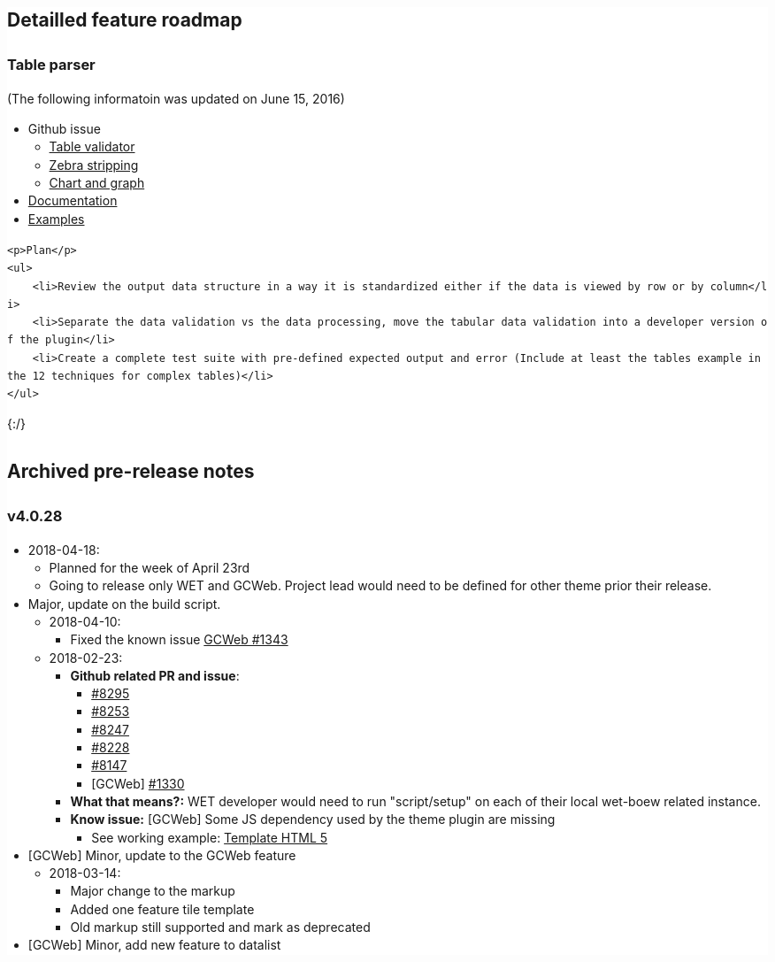 

<h2>Detailled feature roadmap</h2>

<section>
	<h3>Table parser</h3>
	<p>(The following informatoin was updated on June 15, 2016)</p>
	<ul>
		<li>Github issue
			<ul>
				<li><a href="https://github.com/wet-boew/wet-boew/issues?q=is%3Aopen+is%3Aissue+label%3A%22Content%3A+Table+validator%22">Table validator</a></li>
				<li><a href="https://github.com/wet-boew/wet-boew/issues?q=is%3Aissue+label%3A%22Plugin%3A+Zebra+striping%22+is%3Aopen">Zebra stripping</a></li>
				<li><a href="https://github.com/wet-boew/wet-boew/issues?q=is%3Aopen+is%3Aissue+label%3A%22Plugin%3A+Charts+and+graphs%22">Chart and graph</a></li>
			</ul>
		</li>
		<li><a href="https://github.com/duboisp/Table-Usability-Concept">Documentation</a></li>
		<li><a href="http://wet-boew.github.io/wet-boew/demos/zebra/zebra-en.html">Examples</a></li>
	</ul>

	<p>Plan</p>
	<ul>
		<li>Review the output data structure in a way it is standardized either if the data is viewed by row or by column</li>
		<li>Separate the data validation vs the data processing, move the tabular data validation into a developer version of the plugin</li>
		<li>Create a complete test suite with pre-defined expected output and error (Include at least the tables example in the 12 techniques for complex tables)</li>
	</ul>
</section>

{:/}

## Archived pre-release notes

### v4.0.28

* 2018-04-18:
	* Planned for the week of April 23rd
	* Going to release only WET and GCWeb. Project lead would need to be defined for other theme prior their release.
* Major, update on the build script.
	* 2018-04-10:
		* Fixed the known issue [GCWeb #1343](https://github.com/wet-boew/GCWeb/pull/1343)
	* 2018-02-23:
		* **Github related PR and issue**:
			* [#8295](https://github.com/wet-boew/wet-boew/pull/8295)
			* [#8253](https://github.com/wet-boew/wet-boew/pull/8253)
			* [#8247](https://github.com/wet-boew/wet-boew/issues/8247)
			* [#8228](https://github.com/wet-boew/wet-boew/pull/8228)
			* [#8147](https://github.com/wet-boew/wet-boew/pull/8147)
			* [GCWeb] [#1330](https://github.com/wet-boew/GCWeb/pull/1330)
		* **What that means?:** WET developer would need to run "script/setup" on each of their local wet-boew related instance.
		* **Know issue:** [GCWeb] Some JS dependency used by the theme plugin are missing
			* See working example: [Template HTML 5](http://wet-boew.github.io/themes-dist/GCWeb/demos/data-json/template-en.html)
* [GCWeb] Minor, update to the GCWeb feature
	* 2018-03-14:
		* Major change to the markup
		* Added one feature tile template
		* Old markup still supported and mark as deprecated
* [GCWeb] Minor, add new feature to datalist